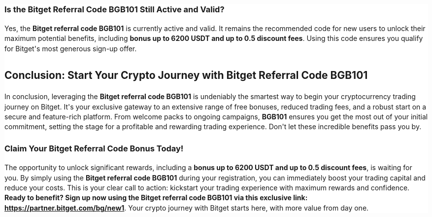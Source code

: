 <h3>Is the Bitget Referral Code BGB101 Still Active and Valid?</h3>
<p>Yes, the <b>Bitget referral code BGB101</b> is currently active and valid. It remains the recommended code for new users to unlock their maximum potential benefits, including <b>bonus up to 6200 USDT and up to 0.5 discount fees</b>. Using this code ensures you qualify for Bitget's most generous sign-up offer.</p>
<h2>Conclusion: Start Your Crypto Journey with Bitget Referral Code BGB101</h2>
<p>In conclusion, leveraging the <b>Bitget referral code BGB101</b> is undeniably the smartest way to begin your cryptocurrency trading journey on Bitget. It's your exclusive gateway to an extensive range of free bonuses, reduced trading fees, and a robust start on a secure and feature-rich platform. From welcome packs to ongoing campaigns, <b>BGB101</b> ensures you get the most out of your initial commitment, setting the stage for a profitable and rewarding trading experience. Don't let these incredible benefits pass you by.</p>
<h3>Claim Your Bitget Referral Code Bonus Today!</h3>
<p>The opportunity to unlock significant rewards, including a <b>bonus up to 6200 USDT and up to 0.5 discount fees</b>, is waiting for you. By simply using the <b>Bitget referral code BGB101</b> during your registration, you can immediately boost your trading capital and reduce your costs. This is your clear call to action: kickstart your trading experience with maximum rewards and confidence.
<b>Ready to benefit? Sign up now using the Bitget referral code BGB101 via this exclusive link: <a href=""https://partner.bitget.com/bg/new1"">https://partner.bitget.com/bg/new1</a></b>. Your crypto journey with Bitget starts here, with more value from day one.</p>
